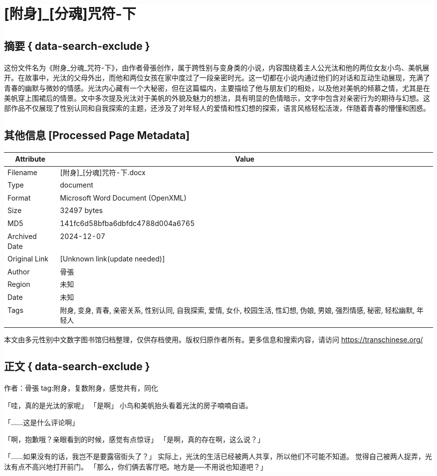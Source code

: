 # [附身]_[分魂]咒符-下



## 摘要  { data-search-exclude }


这份文件名为《附身_分魂_咒符-下》，由作者骨張创作，属于跨性别与变身类的小说，内容围绕着主人公光汰和他的两位女友小鸟、美帆展开。在故事中，光汰的父母外出，而他和两位女孩在家中度过了一段亲密时光。这一切都在小说内通过他们的对话和互动生动展现，充满了青春的幽默与微妙的情感。光汰内心藏有一个大秘密，但在这篇幅内，主要描绘了他与朋友们的相处，以及他对美帆的倾慕之情，尤其是在美帆穿上围裙后的情景。文中多次提及光汰对于美帆的外貌及魅力的想法，具有明显的色情暗示，文字中包含对亲密行为的期待与幻想。这部作品不仅展现了性别认同和自我探索的主题，还涉及了对年轻人的爱情和性幻想的探索，语言风格轻松活泼，伴随着青春的懵懂和困惑。



## 其他信息 [Processed Page Metadata]

| Attribute       | Value                                  |
|-----------------|----------------------------------------|
| Filename        | [附身]_[分魂]咒符-下.docx                             |
| Type            | document                                 |
| Format          | Microsoft Word Document (OpenXML)                               |
| Size            | 32497 bytes                           |
| MD5             | 141fc6d58bfba6dbfdc4788d004a6765                                  |
| Archived Date   | 2024-12-07                             |
| Original Link   | [Unknown link(update needed)]                         |
| Author          | 骨張                               |
| Region          | 未知                               |
| Date            | 未知                                 |
| Tags            | 附身, 变身, 青春, 亲密关系, 性别认同, 自我探索, 爱情, 女仆, 校园生活, 性幻想, 伪娘, 男娘, 强烈情感, 秘密, 轻松幽默, 年轻人                                 |

本文由多元性别中文数字图书馆归档整理，仅供存档使用。版权归原作者所有。更多信息和搜索内容，请访问 <https://transchinese.org/>


## 正文 { data-search-exclude }


作者：骨張 tag:附身，复数附身，感觉共有，同化

「哇，真的是光汰的家呢」 「是啊」 小鸟和美帆抬头看着光汰的房子喃喃自语。

「......这是什么评论啊」

「啊，抱歉哦？亲眼看到的时候，感觉有点惊讶」 「是啊，真的存在啊，这么说？」

「......如果没有的话，我岂不是要露宿街头了？」 实际上，光汰的生活已经被两人共享，所以他们不可能不知道。 觉得自己被两人捉弄，光汰有点不高兴地打开前门。 「那么，你们俩去客厅吧。地方是──不用说也知道吧？」
